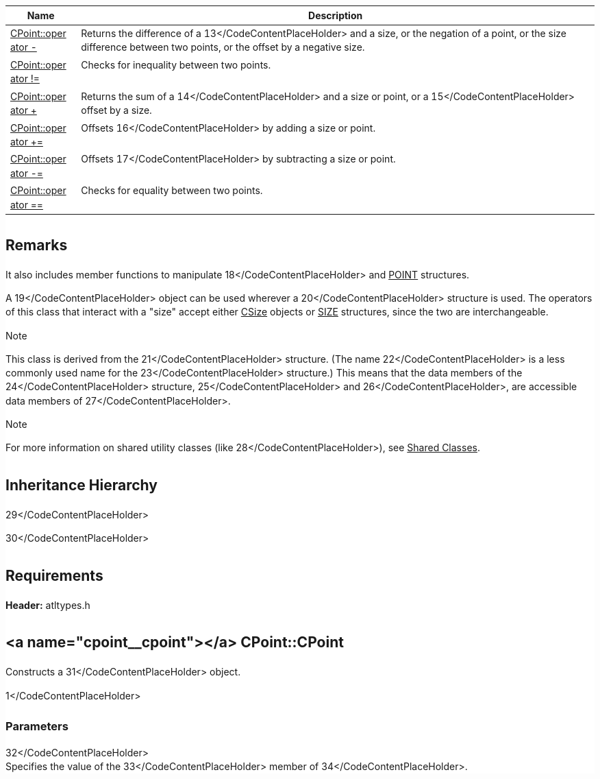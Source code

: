 |Name|Description|  
|----------|-----------------|  
|[CPoint::operator -](#cpoint__operator_-)|Returns the difference of a                                         <CodeContentPlaceHolder>13\</CodeContentPlaceHolder> and a size, or the negation of a point, or the size difference between two points, or the offset by a negative size.|  
|[CPoint::operator !=](#cpoint__operator__neq)|Checks for inequality between two points.|  
|[CPoint::operator +](#cpoint__operator__add)|Returns the sum of a                                         <CodeContentPlaceHolder>14\</CodeContentPlaceHolder> and a size or point, or a                                         <CodeContentPlaceHolder>15\</CodeContentPlaceHolder> offset by a size.|  
|[CPoint::operator +=](#cpoint__operator__add_eq)|Offsets                                         <CodeContentPlaceHolder>16\</CodeContentPlaceHolder> by adding a size or point.|  
|[CPoint::operator -=](428fb5e0ce0f)|Offsets                                         <CodeContentPlaceHolder>17\</CodeContentPlaceHolder> by subtracting a size or point.|  
|[CPoint::operator ==](#cpoint__operator__eq_eq)|Checks for equality between two points.|  
  
## Remarks  
 It also includes member functions to manipulate                 <CodeContentPlaceHolder>18\</CodeContentPlaceHolder> and                 [POINT](../vs140/point-structure.md) structures.  
  
 A                 <CodeContentPlaceHolder>19\</CodeContentPlaceHolder> object can be used wherever a                 <CodeContentPlaceHolder>20\</CodeContentPlaceHolder> structure is used. The operators of this class that interact with a "size" accept either                 [CSize](../vs140/csize-class.md) objects or                 [SIZE](http://msdn.microsoft.com/library/windows/desktop/dd145106) structures, since the two are interchangeable.  
  
> [!NOTE]
>  This class is derived from the                     <CodeContentPlaceHolder>21\</CodeContentPlaceHolder> structure. (The name                     <CodeContentPlaceHolder>22\</CodeContentPlaceHolder> is a less commonly used name for the                     <CodeContentPlaceHolder>23\</CodeContentPlaceHolder> structure.) This means that the data members of the                     <CodeContentPlaceHolder>24\</CodeContentPlaceHolder> structure,                     <CodeContentPlaceHolder>25\</CodeContentPlaceHolder> and                     <CodeContentPlaceHolder>26\</CodeContentPlaceHolder>, are accessible data members of                     <CodeContentPlaceHolder>27\</CodeContentPlaceHolder>.  
  
> [!NOTE]
>  For more information on shared utility classes (like                     <CodeContentPlaceHolder>28\</CodeContentPlaceHolder>), see                     [Shared Classes](../vs140/atl-mfc-shared-classes.md).  
  
## Inheritance Hierarchy  
 <CodeContentPlaceHolder>29\</CodeContentPlaceHolder>  
  
 <CodeContentPlaceHolder>30\</CodeContentPlaceHolder>  
  
## Requirements  
 **Header:** atltypes.h  
  
##  \<a name="cpoint__cpoint">\</a>  CPoint::CPoint  
 Constructs a                 <CodeContentPlaceHolder>31\</CodeContentPlaceHolder> object.  
  
<CodeContentPlaceHolder>1\</CodeContentPlaceHolder>  
### Parameters  
 <CodeContentPlaceHolder>32\</CodeContentPlaceHolder>  
 Specifies the value of the                                 <CodeContentPlaceHolder>33\</CodeContentPlaceHolder> member of                                 <CodeContentPlaceHolder>34\</CodeContentPlaceHolder>.  
  